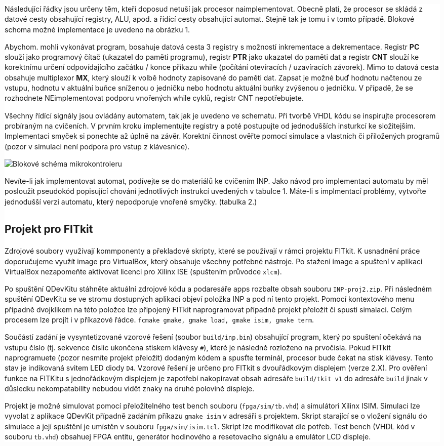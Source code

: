 Následující řádky jsou určeny těm, kteří doposud netuší jak procesor naimplementovat. Obecně platí, že procesor se skládá z datové cesty obsahující registry, ALU, apod. a řídící cesty obsahující automat. Stejně tak je tomu i v tomto případě. Blokové schoma možné implementace je uvedeno na obrázku 1.

Abychom. mohli vykonávat program, bosahuje datová cesta 3 registry s možností inkrementace a dekrementace. Registr **PC** slouží jako programový čítač (ukazatel do paměti programu), registr **PTR** jako ukazatel do paměti dat a registr **CNT** slouží ke korektnímu určení odpovídajícího začátku / konce příkazu while (počítání otevíracích / uzavíracích závorek). Mimo to datová cesta obsahuje multiplexor **MX**, který slouží k volbě hodnoty zapisované do paměti dat. Zapsat je možné buď hodnotu načtenou ze vstupu, hodnotu v aktuální buňce sníženou o jedničku nebo hodnotu aktuální buńky zvýšenou o jedničku. V případě, že se rozhodnete NEimplementovat podporu vnořených while cyklů, registr CNT nepotřebujete.

Všechny řídící signály jsou ovládány automatem, tak jak je uvedeno ve schematu. Při tvorbě VHDL kódu se inspirujte procesorem probíraným na cvičeních. V prvním kroku implementujte registry a poté postupujte od jednodušších insturkcí ke složitejším. Implementaci smyček si ponechte až úplně na závěr. Korektní činnost ověřte pomocí simulace a vlastních či přiložených programů (pozor v simulaci není podpora pro vstup z klávesnice).

![Blokové schéma mikrokontroleru](https://image.prntscr.com/image/exmjnIckTkaRbh_B3APPqw.png "Blokové schéma mikrokontroleru")

Nevíte-li jak implementovat automat, podívejte se do materiálů ke cvičením INP. Jako návod pro implementaci automatu by měl posloužit pseudokód popisující chování jednotlivých instrukcí uvedených v tabulce 1. Máte-li s implmentací problémy, vytvořte jednodušší verzi automatu, který nepodporuje vnořené smyčky. (tabulka 2.)

## Projekt pro FITkit

Zdrojové soubory využívají kommponenty a překladové skripty, které se používají v rámci projektu FITkit. K usnadnění práce doporučujeme využít image pro VirtualBox, který obsahuje všechny potřebné nástroje. Po stažení image a spuštení v aplikaci VirtualBox nezapomeňte aktivovat licenci pro Xilinx ISE (spuštením průvodce `xlcm`).

Po spuštění QDevKitu stáhněte aktuální zdrojové kódu a podaresáře apps rozbalte obsah souboru `INP-proj2.zip`. Při následném spuštění QDevKitu se ve stromu dostupných aplikací objeví položka INP a pod ní tento projekt. Pomocí kontextového menu případně dvojklikem na této položce lze připojený FITkit naprogramovat případně projekt přeložit či spusti simalaci. Celým procesem lze projít i v příkazové řádce.
`fcmake gmake, gmake load, gmake isim, gmake term`.

Součástí zadání je vysyntetizované vzorové řešení (soubor `build/inp.bin`) obsahující program, který po spuštení očekává na vstupu číslo (tj. sekvence číslic ukončena stiskem klávesy `#`), které je následně rozloženo na prvočísla. Pokud FITkit naprogramuete (pozor nesmíte projekt přeložit) dodaným kódem a spusťte terminál, procesor bude čekat na stisk klávesy. Tento stav je indikovaná svitem LED diody `D4`. Vzorové řešení je určeno pro FITkit s dvouřádkovým displejem (verze 2.X). Pro ověření funkce na FITKitu s jednořádkovým displejem je zapotřebí nakopíravat obsah adresáře `build/tkit v1` do adresáře `build` jinak v důsledku nekompatability nebudou vidět znaky na druhé polovině displeje.

Projekt je možné simulovat pomocí přeložitelného test bench souboru (`fpga/sim/tb.vhd`) a simulátori Xilinx ISIM. Simulaci lze vyvolat z aplikace QDevKit případně zadáním příkazu `gmake isim` v adresáři s projektem. Skript starající se o vložení signálu do simulace a její spuštění je umístěn v souboru `fpga/sim/isim.tcl`. Skript lze modifikovat dle potřeb. Test bench (VHDL kód v souboru `tb.vhd`) obsahuej FPGA entitu, generátor hodinového a resetovacího signálu a emulátor LCD displeje.
